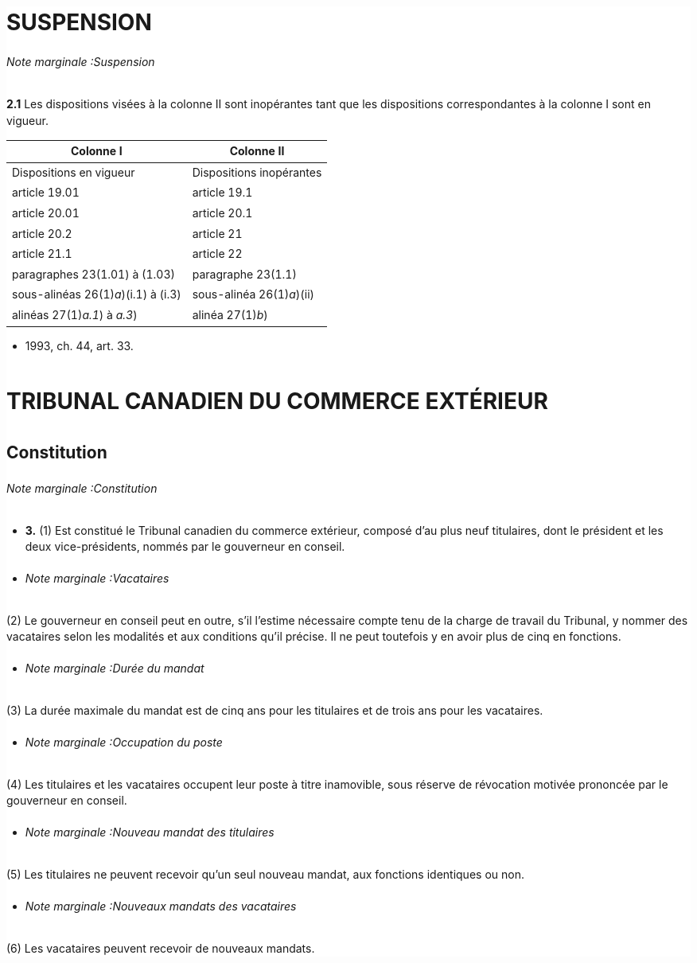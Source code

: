 # SUSPENSION

###### Note marginale :Suspension

**2.1** Les dispositions visées à la colonne II sont inopérantes tant que les dispositions correspondantes à la colonne I sont en vigueur.

Colonne I| Colonne II  
---|---  
Dispositions en vigueur| Dispositions inopérantes  
article 19.01| article 19.1  
article 20.01| article 20.1  
article 20.2| article 21  
article 21.1| article 22  
paragraphes 23(1.01) à (1.03)| paragraphe 23(1.1)  
sous-alinéas 26(1)_a_)(i.1) à (i.3)| sous-alinéa 26(1)_a_)(ii)  
alinéas 27(1)_a.1_) à _a.3_)| alinéa 27(1)_b_)  
  
  * 1993, ch. 44, art. 33.

# TRIBUNAL CANADIEN DU COMMERCE EXTÉRIEUR

## Constitution

###### Note marginale :Constitution

  * **3.** (1) Est constitué le Tribunal canadien du commerce extérieur, composé d’au plus neuf titulaires, dont le président et les deux vice-présidents, nommés par le gouverneur en conseil.

  * ###### Note marginale :Vacataires

(2) Le gouverneur en conseil peut en outre, s’il l’estime nécessaire compte
tenu de la charge de travail du Tribunal, y nommer des vacataires selon les
modalités et aux conditions qu’il précise. Il ne peut toutefois y en avoir
plus de cinq en fonctions.

  * ###### Note marginale :Durée du mandat

(3) La durée maximale du mandat est de cinq ans pour les titulaires et de
trois ans pour les vacataires.

  * ###### Note marginale :Occupation du poste

(4) Les titulaires et les vacataires occupent leur poste à titre inamovible,
sous réserve de révocation motivée prononcée par le gouverneur en conseil.

  * ###### Note marginale :Nouveau mandat des titulaires

(5) Les titulaires ne peuvent recevoir qu’un seul nouveau mandat, aux
fonctions identiques ou non.

  * ###### Note marginale :Nouveaux mandats des vacataires

(6) Les vacataires peuvent recevoir de nouveaux mandats.
